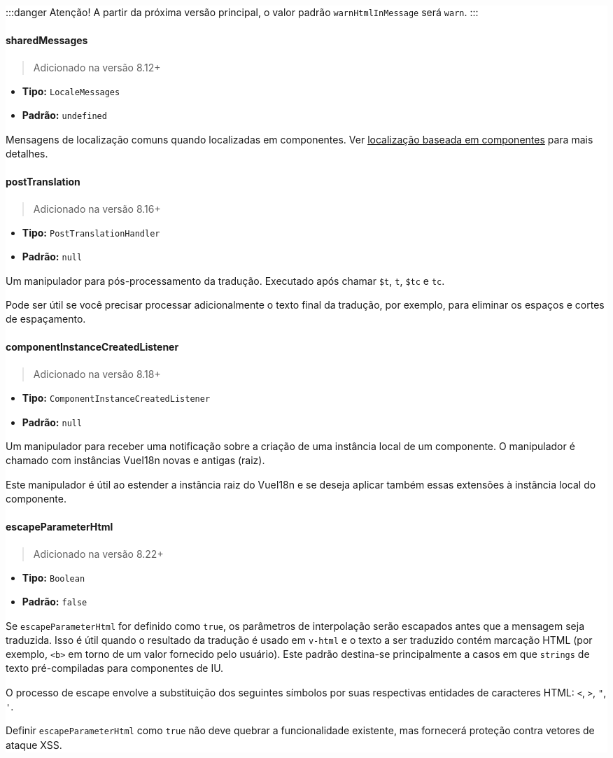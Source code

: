 :::danger Atenção!
A partir da próxima versão principal, o valor padrão `warnHtmlInMessage` será `warn`.
:::

#### sharedMessages

> Adicionado na versão 8.12+

* **Tipo:** `LocaleMessages`

* **Padrão:** `undefined`

Mensagens de localização comuns quando localizadas em componentes. Ver [localização baseada em componentes](../guide/component.md#shared-locale-messages-for-components) para mais detalhes.

#### postTranslation

> Adicionado na versão 8.16+

* **Tipo:** `PostTranslationHandler`

* **Padrão:** `null`

Um manipulador para pós-processamento da tradução. Executado após chamar `$t`, `t`, `$tc` e `tc`.

Pode ser útil se você precisar processar adicionalmente o texto final da tradução, por exemplo, para eliminar os espaços e cortes de espaçamento.

#### componentInstanceCreatedListener

> Adicionado na versão 8.18+

* **Tipo:** `ComponentInstanceCreatedListener`

* **Padrão:** `null`

Um manipulador para receber uma notificação sobre a criação de uma instância local de um componente. O manipulador é chamado com instâncias VueI18n novas e antigas (raiz).

Este manipulador é útil ao estender a instância raiz do VueI18n e se deseja aplicar também essas extensões à instância local do componente.

#### escapeParameterHtml

> Adicionado na versão 8.22+

  * **Tipo:** `Boolean`

  * **Padrão:** `false`

Se `escapeParameterHtml` for definido como `true`, os parâmetros de interpolação serão escapados antes que a mensagem seja traduzida. Isso é útil quando o resultado da tradução é usado em `v-html` e o texto a ser traduzido contém marcação HTML (por exemplo, `<b>` em torno de um valor fornecido pelo usuário). Este padrão destina-se principalmente a casos em que `strings` de texto pré-compiladas para componentes de IU.

O processo de escape envolve a substituição dos seguintes símbolos por suas respectivas entidades de caracteres HTML: `<`, `>`, `"`, `'`.

Definir `escapeParameterHtml` como `true` não deve quebrar a funcionalidade existente, mas fornecerá proteção contra vetores de ataque XSS.
